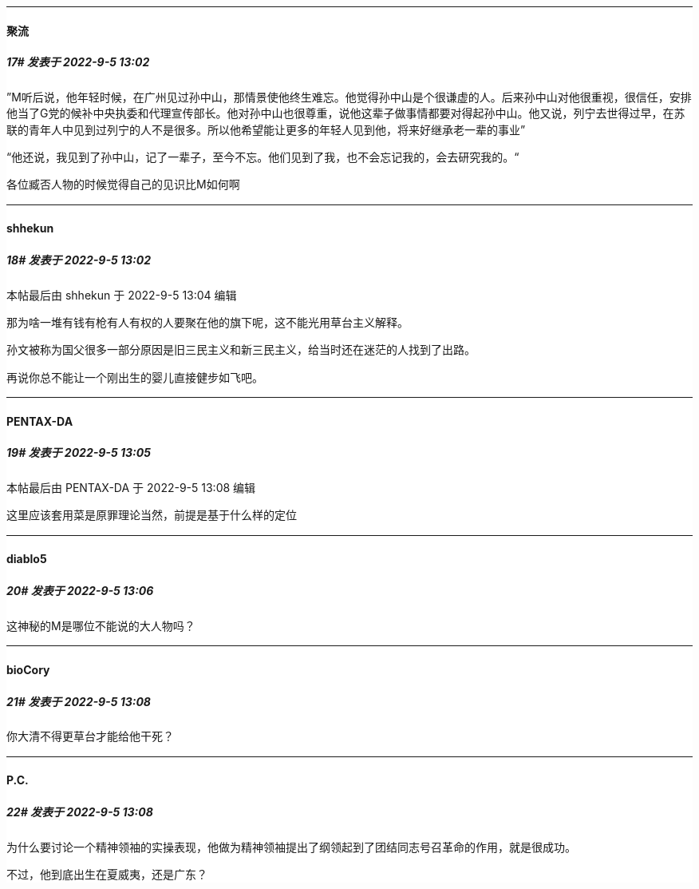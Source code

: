 *****

####  聚流  
##### 17#       发表于 2022-9-5 13:02

”M听后说，他年轻时候，在广州见过孙中山，那情景使他终生难忘。他觉得孙中山是个很谦虚的人。后来孙中山对他很重视，很信任，安排他当了G党的候补中央执委和代理宣传部长。他对孙中山也很尊重，说他这辈子做事情都要对得起孙中山。他又说，列宁去世得过早，在苏联的青年人中见到过列宁的人不是很多。所以他希望能让更多的年轻人见到他，将来好继承老一辈的事业”

“他还说，我见到了孙中山，记了一辈子，至今不忘。他们见到了我，也不会忘记我的，会去研究我的。“

各位臧否人物的时候觉得自己的见识比M如何啊

*****

####  shhekun  
##### 18#       发表于 2022-9-5 13:02

 本帖最后由 shhekun 于 2022-9-5 13:04 编辑 

那为啥一堆有钱有枪有人有权的人要聚在他的旗下呢，这不能光用草台主义解释。

孙文被称为国父很多一部分原因是旧三民主义和新三民主义，给当时还在迷茫的人找到了出路。

再说你总不能让一个刚出生的婴儿直接健步如飞吧。

*****

####  PENTAX-DA  
##### 19#       发表于 2022-9-5 13:05

 本帖最后由 PENTAX-DA 于 2022-9-5 13:08 编辑 

这里应该套用菜是原罪理论当然，前提是基于什么样的定位

*****

####  diablo5  
##### 20#       发表于 2022-9-5 13:06

这神秘的M是哪位不能说的大人物吗？

*****

####  bioCory  
##### 21#       发表于 2022-9-5 13:08

你大清不得更草台才能给他干死？

*****

####  P.C.  
##### 22#       发表于 2022-9-5 13:08

为什么要讨论一个精神领袖的实操表现，他做为精神领袖提出了纲领起到了团结同志号召革命的作用，就是很成功。

不过，他到底出生在夏威夷，还是广东？
